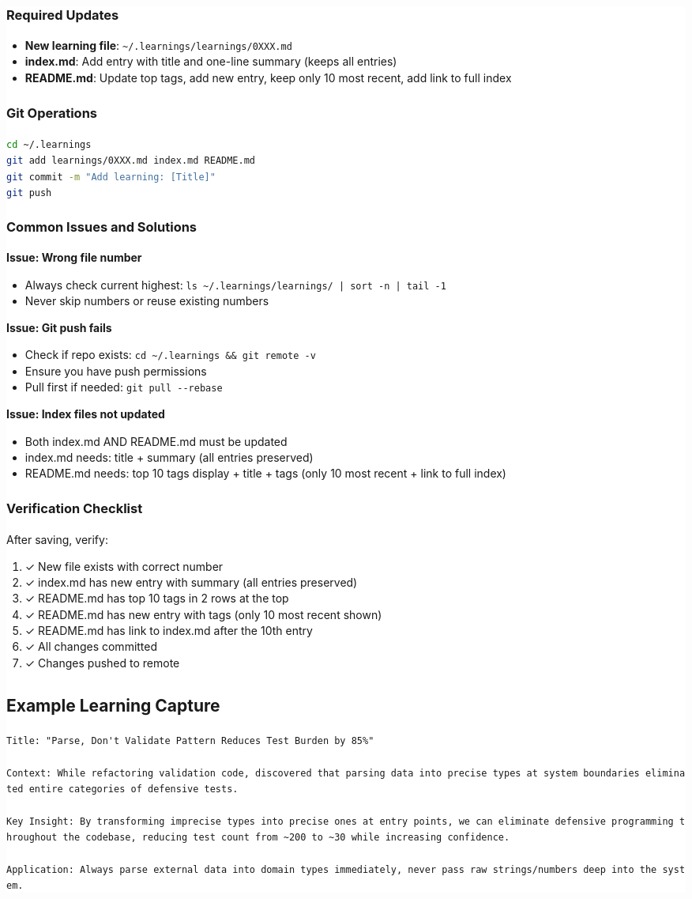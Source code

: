 ### Required Updates
- **New learning file**: `~/.learnings/learnings/0XXX.md`
- **index.md**: Add entry with title and one-line summary (keeps all entries)
- **README.md**: Update top tags, add new entry, keep only 10 most recent, add link to full index

### Git Operations
```bash
cd ~/.learnings
git add learnings/0XXX.md index.md README.md
git commit -m "Add learning: [Title]"
git push
```

### Common Issues and Solutions

**Issue: Wrong file number**
- Always check current highest: `ls ~/.learnings/learnings/ | sort -n | tail -1`
- Never skip numbers or reuse existing numbers

**Issue: Git push fails**
- Check if repo exists: `cd ~/.learnings && git remote -v`
- Ensure you have push permissions
- Pull first if needed: `git pull --rebase`

**Issue: Index files not updated**
- Both index.md AND README.md must be updated
- index.md needs: title + summary (all entries preserved)
- README.md needs: top 10 tags display + title + tags (only 10 most recent + link to full index)

### Verification Checklist
After saving, verify:
1. ✓ New file exists with correct number
2. ✓ index.md has new entry with summary (all entries preserved)
3. ✓ README.md has top 10 tags in 2 rows at the top
4. ✓ README.md has new entry with tags (only 10 most recent shown)
5. ✓ README.md has link to index.md after the 10th entry
6. ✓ All changes committed
7. ✓ Changes pushed to remote

## Example Learning Capture

```
Title: "Parse, Don't Validate Pattern Reduces Test Burden by 85%"

Context: While refactoring validation code, discovered that parsing data into precise types at system boundaries eliminated entire categories of defensive tests.

Key Insight: By transforming imprecise types into precise ones at entry points, we can eliminate defensive programming throughout the codebase, reducing test count from ~200 to ~30 while increasing confidence.

Application: Always parse external data into domain types immediately, never pass raw strings/numbers deep into the system.
```
